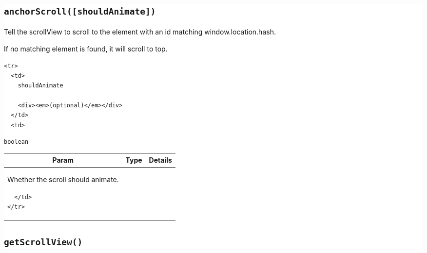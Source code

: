 


<div id="anchorScroll"></div>
<h2>
  <code>anchorScroll([shouldAnimate])</code>

</h2>

Tell the scrollView to scroll to the element with an id
matching window.location.hash.

If no matching element is found, it will scroll to top.



<table class="table" style="margin:0;">
  <thead>
    <tr>
      <th>Param</th>
      <th>Type</th>
      <th>Details</th>
    </tr>
  </thead>
  <tbody>
    
    <tr>
      <td>
        shouldAnimate
        
        <div><em>(optional)</em></div>
      </td>
      <td>
        
  <code>boolean</code>
      </td>
      <td>
        <p>Whether the scroll should animate.</p>

        
      </td>
    </tr>
    
  </tbody>
</table>









<div id="getScrollView"></div>
<h2>
  <code>getScrollView()</code>

</h2>





